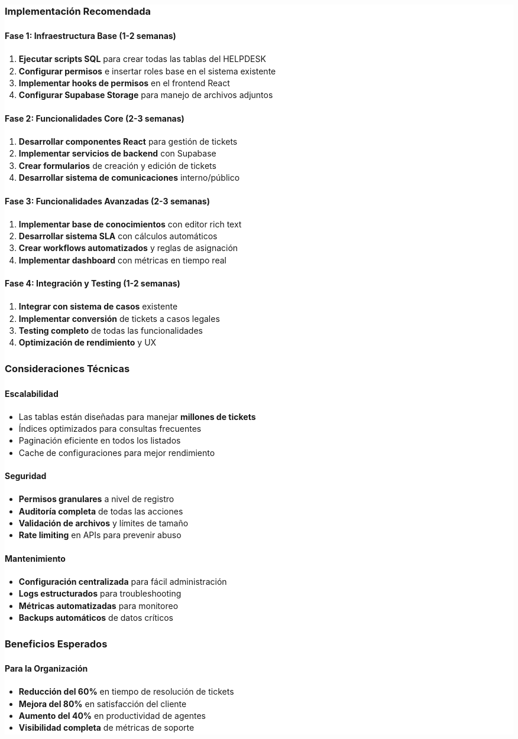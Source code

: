 ### Implementación Recomendada

#### Fase 1: Infraestructura Base (1-2 semanas)
1. **Ejecutar scripts SQL** para crear todas las tablas del HELPDESK
2. **Configurar permisos** e insertar roles base en el sistema existente
3. **Implementar hooks de permisos** en el frontend React
4. **Configurar Supabase Storage** para manejo de archivos adjuntos

#### Fase 2: Funcionalidades Core (2-3 semanas)
1. **Desarrollar componentes React** para gestión de tickets
2. **Implementar servicios de backend** con Supabase
3. **Crear formularios** de creación y edición de tickets
4. **Desarrollar sistema de comunicaciones** interno/público

#### Fase 3: Funcionalidades Avanzadas (2-3 semanas)
1. **Implementar base de conocimientos** con editor rich text
2. **Desarrollar sistema SLA** con cálculos automáticos
3. **Crear workflows automatizados** y reglas de asignación
4. **Implementar dashboard** con métricas en tiempo real

#### Fase 4: Integración y Testing (1-2 semanas)
1. **Integrar con sistema de casos** existente
2. **Implementar conversión** de tickets a casos legales
3. **Testing completo** de todas las funcionalidades
4. **Optimización de rendimiento** y UX

### Consideraciones Técnicas

#### Escalabilidad
- Las tablas están diseñadas para manejar **millones de tickets**
- Índices optimizados para consultas frecuentes
- Paginación eficiente en todos los listados
- Cache de configuraciones para mejor rendimiento

#### Seguridad
- **Permisos granulares** a nivel de registro
- **Auditoría completa** de todas las acciones
- **Validación de archivos** y límites de tamaño
- **Rate limiting** en APIs para prevenir abuso

#### Mantenimiento
- **Configuración centralizada** para fácil administración
- **Logs estructurados** para troubleshooting
- **Métricas automatizadas** para monitoreo
- **Backups automáticos** de datos críticos

### Beneficios Esperados

#### Para la Organización
- **Reducción del 60%** en tiempo de resolución de tickets
- **Mejora del 80%** en satisfacción del cliente
- **Aumento del 40%** en productividad de agentes
- **Visibilidad completa** de métricas de soporte
